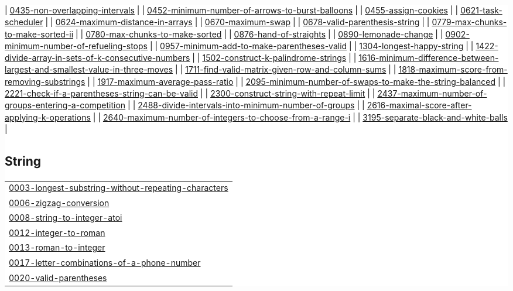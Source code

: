 | [0435-non-overlapping-intervals](https://github.com/adityagoyal200/LeetCode/tree/master/0435-non-overlapping-intervals) |
| [0452-minimum-number-of-arrows-to-burst-balloons](https://github.com/adityagoyal200/LeetCode/tree/master/0452-minimum-number-of-arrows-to-burst-balloons) |
| [0455-assign-cookies](https://github.com/adityagoyal200/LeetCode/tree/master/0455-assign-cookies) |
| [0621-task-scheduler](https://github.com/adityagoyal200/LeetCode/tree/master/0621-task-scheduler) |
| [0624-maximum-distance-in-arrays](https://github.com/adityagoyal200/LeetCode/tree/master/0624-maximum-distance-in-arrays) |
| [0670-maximum-swap](https://github.com/adityagoyal200/LeetCode/tree/master/0670-maximum-swap) |
| [0678-valid-parenthesis-string](https://github.com/adityagoyal200/LeetCode/tree/master/0678-valid-parenthesis-string) |
| [0779-max-chunks-to-make-sorted-ii](https://github.com/adityagoyal200/LeetCode/tree/master/0779-max-chunks-to-make-sorted-ii) |
| [0780-max-chunks-to-make-sorted](https://github.com/adityagoyal200/LeetCode/tree/master/0780-max-chunks-to-make-sorted) |
| [0876-hand-of-straights](https://github.com/adityagoyal200/LeetCode/tree/master/0876-hand-of-straights) |
| [0890-lemonade-change](https://github.com/adityagoyal200/LeetCode/tree/master/0890-lemonade-change) |
| [0902-minimum-number-of-refueling-stops](https://github.com/adityagoyal200/LeetCode/tree/master/0902-minimum-number-of-refueling-stops) |
| [0957-minimum-add-to-make-parentheses-valid](https://github.com/adityagoyal200/LeetCode/tree/master/0957-minimum-add-to-make-parentheses-valid) |
| [1304-longest-happy-string](https://github.com/adityagoyal200/LeetCode/tree/master/1304-longest-happy-string) |
| [1422-divide-array-in-sets-of-k-consecutive-numbers](https://github.com/adityagoyal200/LeetCode/tree/master/1422-divide-array-in-sets-of-k-consecutive-numbers) |
| [1502-construct-k-palindrome-strings](https://github.com/adityagoyal200/LeetCode/tree/master/1502-construct-k-palindrome-strings) |
| [1616-minimum-difference-between-largest-and-smallest-value-in-three-moves](https://github.com/adityagoyal200/LeetCode/tree/master/1616-minimum-difference-between-largest-and-smallest-value-in-three-moves) |
| [1711-find-valid-matrix-given-row-and-column-sums](https://github.com/adityagoyal200/LeetCode/tree/master/1711-find-valid-matrix-given-row-and-column-sums) |
| [1818-maximum-score-from-removing-substrings](https://github.com/adityagoyal200/LeetCode/tree/master/1818-maximum-score-from-removing-substrings) |
| [1917-maximum-average-pass-ratio](https://github.com/adityagoyal200/LeetCode/tree/master/1917-maximum-average-pass-ratio) |
| [2095-minimum-number-of-swaps-to-make-the-string-balanced](https://github.com/adityagoyal200/LeetCode/tree/master/2095-minimum-number-of-swaps-to-make-the-string-balanced) |
| [2221-check-if-a-parentheses-string-can-be-valid](https://github.com/adityagoyal200/LeetCode/tree/master/2221-check-if-a-parentheses-string-can-be-valid) |
| [2300-construct-string-with-repeat-limit](https://github.com/adityagoyal200/LeetCode/tree/master/2300-construct-string-with-repeat-limit) |
| [2437-maximum-number-of-groups-entering-a-competition](https://github.com/adityagoyal200/LeetCode/tree/master/2437-maximum-number-of-groups-entering-a-competition) |
| [2488-divide-intervals-into-minimum-number-of-groups](https://github.com/adityagoyal200/LeetCode/tree/master/2488-divide-intervals-into-minimum-number-of-groups) |
| [2616-maximal-score-after-applying-k-operations](https://github.com/adityagoyal200/LeetCode/tree/master/2616-maximal-score-after-applying-k-operations) |
| [2640-maximum-number-of-integers-to-choose-from-a-range-i](https://github.com/adityagoyal200/LeetCode/tree/master/2640-maximum-number-of-integers-to-choose-from-a-range-i) |
| [3195-separate-black-and-white-balls](https://github.com/adityagoyal200/LeetCode/tree/master/3195-separate-black-and-white-balls) |
## String
|  |
| ------- |
| [0003-longest-substring-without-repeating-characters](https://github.com/adityagoyal200/LeetCode/tree/master/0003-longest-substring-without-repeating-characters) |
| [0006-zigzag-conversion](https://github.com/adityagoyal200/LeetCode/tree/master/0006-zigzag-conversion) |
| [0008-string-to-integer-atoi](https://github.com/adityagoyal200/LeetCode/tree/master/0008-string-to-integer-atoi) |
| [0012-integer-to-roman](https://github.com/adityagoyal200/LeetCode/tree/master/0012-integer-to-roman) |
| [0013-roman-to-integer](https://github.com/adityagoyal200/LeetCode/tree/master/0013-roman-to-integer) |
| [0017-letter-combinations-of-a-phone-number](https://github.com/adityagoyal200/LeetCode/tree/master/0017-letter-combinations-of-a-phone-number) |
| [0020-valid-parentheses](https://github.com/adityagoyal200/LeetCode/tree/master/0020-valid-parentheses) |